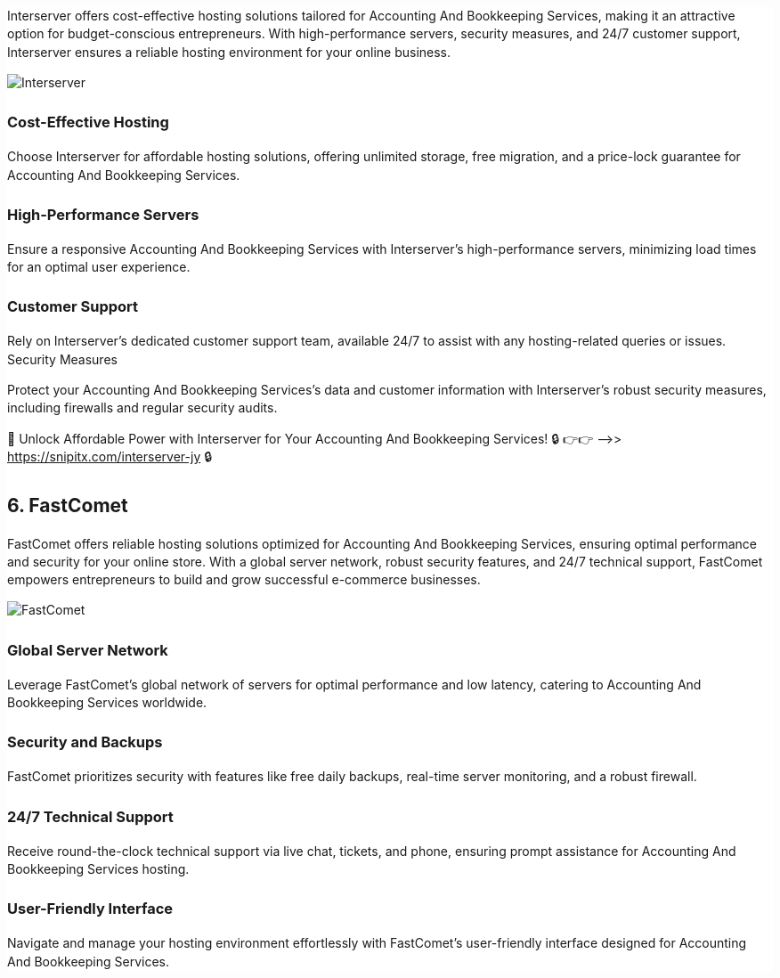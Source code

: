 Interserver offers cost-effective hosting solutions tailored for Accounting And Bookkeeping Services, making it an attractive option for budget-conscious entrepreneurs. With high-performance servers, security measures, and 24/7 customer support, Interserver ensures a reliable hosting environment for your online business.

![Interserver](https://i.imgur.com/OM5dOEW.jpeg "Interserver Hosting")

### Cost-Effective Hosting
Choose Interserver for affordable hosting solutions, offering unlimited storage, free migration, and a price-lock guarantee for Accounting And Bookkeeping Services.

### High-Performance Servers
Ensure a responsive Accounting And Bookkeeping Services with Interserver’s high-performance servers, minimizing load times for an optimal user experience.

### Customer Support
Rely on Interserver’s dedicated customer support team, available 24/7 to assist with any hosting-related queries or issues.
Security Measures

Protect your Accounting And Bookkeeping Services’s data and customer information with Interserver’s robust security measures, including firewalls and regular security audits.

💸 Unlock Affordable Power with Interserver for Your Accounting And Bookkeeping Services! 🔒
👉👉 -->> https://snipitx.com/interserver-jy 🔒

## 6. FastComet

FastComet offers reliable hosting solutions optimized for Accounting And Bookkeeping Services, ensuring optimal performance and security for your online store. With a global server network, robust security features, and 24/7 technical support, FastComet empowers entrepreneurs to build and grow successful e-commerce businesses.

![FastComet](https://i.imgur.com/7qgXuWp.png "FastComet Hosting")

### Global Server Network
Leverage FastComet’s global network of servers for optimal performance and low latency, catering to Accounting And Bookkeeping Services worldwide.

### Security and Backups
FastComet prioritizes security with features like free daily backups, real-time server monitoring, and a robust firewall.

### 24/7 Technical Support
Receive round-the-clock technical support via live chat, tickets, and phone, ensuring prompt assistance for Accounting And Bookkeeping Services hosting.

### User-Friendly Interface
Navigate and manage your hosting environment effortlessly with FastComet’s user-friendly interface designed for Accounting And Bookkeeping Services.

